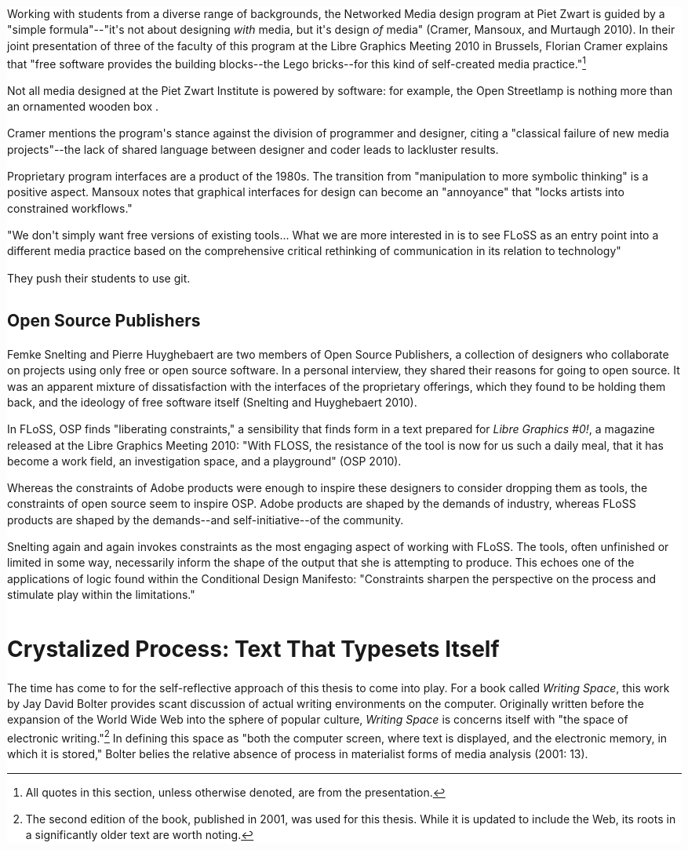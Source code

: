 Working with students from a diverse range of backgrounds, the Networked Media design program at Piet Zwart is guided by a "simple formula"--"it's not about designing _with_ media, but it's design _of_ media" (Cramer, Mansoux, and Murtaugh 2010). In their joint presentation of three of the faculty of this program at the Libre Graphics Meeting 2010 in Brussels, Florian Cramer explains that "free software provides the building blocks--the Lego bricks--for this kind of self-created media practice."[^quotes]

[^quotes]: All quotes in this section, unless otherwise denoted, are from the presentation.

Not all media designed at the Piet Zwart Institute is powered by software: for example, the Open Streetlamp is nothing more than an ornamented wooden box . 

Cramer mentions the program's stance against the division of programmer and designer, citing a "classical failure of new media projects"--the lack of shared language between designer and coder leads to lackluster results.

Proprietary program interfaces are a product of the 1980s. The transition from "manipulation to more symbolic thinking" is a positive aspect. Mansoux notes that graphical interfaces for design can become an "annoyance" that "locks artists into constrained workflows."

"We don't simply want free versions of existing tools... What we are more interested in is to see FLoSS as an entry point into a different media practice based on the comprehensive critical rethinking of communication in its relation to technology"

They push their students to use git.


## Open Source Publishers ##

Femke Snelting and Pierre Huyghebaert are two members of Open Source Publishers, a collection of designers who collaborate on projects using only free or open source software. In a personal interview, they shared their reasons for going to open source. It was an apparent mixture of dissatisfaction with the interfaces of the proprietary offerings, which they found to be holding them back, and the ideology of free software itself (Snelting and Huyghebaert 2010).

In FLoSS, OSP finds "liberating constraints," a sensibility that finds form in a text prepared for _Libre Graphics #0!_, a magazine released at the Libre Graphics Meeting 2010: "With FLOSS, the resistance of the tool is now for us such a daily meal, that it has become a work field, an investigation space, and a playground" (OSP 2010).

Whereas the constraints of Adobe products were enough to inspire these designers to consider dropping them as tools, the constraints of open source seem to inspire OSP. Adobe products are shaped by the demands of industry, whereas FLoSS products are shaped by the demands--and self-initiative--of the community.

Snelting again and again invokes constraints as the most engaging aspect of working with FLoSS. The tools, often unfinished or limited in some way, necessarily inform the shape of the output that she is attempting to produce. This echoes one of the applications of logic found within the Conditional Design Manifesto: "Constraints sharpen the perspective on the process and stimulate play within the limitations."



# Crystalized Process: Text That Typesets Itself #

The time has come to for the self-reflective approach of this thesis to come into play. For a book called _Writing Space_, this work by Jay David Bolter provides scant discussion of actual writing environments on the computer. Originally written before the expansion of the World Wide Web into the sphere of popular culture, _Writing Space_ is concerns itself with "the space of electronic writing."[^second] In defining this space as "both the computer screen, where text is displayed, and the electronic memory, in which it is stored," Bolter belies the relative absence of process in materialist forms of media analysis (2001: 13). 


[^1]: Mobile devices are beginning to ship IR transeivers with full hardware access through software. That is, the _entire potential_ of the IR spectrum is available to them.
[^2]: Such as is demanded by no-frills distributions such as Gentoo and ArchLinux, where manual installation and configuration of a GUI is required for use.
[^3]: A widget is the technical term for a GUI element. Scrollbars, titlebars, menus, and close/minimize/maximize buttons are widgets attached to most of the "windows" that appears on any given GUI-driven computer.
[^note]: **Note:** This work largely remains unfinished in this draft, as it became apparent that I needed to work back through more discussions of basic infrastructural elements such as operating systems in order to fully describe the assemblage of process upon which computer-based design is situated.)
[^4]: The chips produced by Intel, for example, are too complex for any single person to ever hope to entirely understand.
[^discuss]: It is important to note that free software also plays a significant role in supporting this infrastructure, as the license provides no recourse on the terms of the softwares use (Pasquinelli 2008).
[^smalltalk]: http://gagne.homedns.org/~tgagne/contrib/EarlyHistoryST.html
[^kg]: The page numbers refer to the article's position within _The New Media Reader_, published in 2003. The original date of publication has been maintained in order to respect the publication's true chronological position in computer history.
[^pasq]: In his text "The Ideology of Free Culture and the Grammar of Sabotage," Italian media theorist Matteo Pasquinelli provides a critical analysis combining Marxist discourse on _resource extraction_ with Michael Serres' conception of the _parasite_ in an analysis of contradictory intersections between capitalism and FLoSS (Pasquinelli 2008). Apple´s investment in developing a competitor to the GNU compiler, LLVM, is the result of Apple´s decision to avoid the GNU Public License as much as possible (LLVM is licensed under an easily-coopted open source license).
[^java]: However, there are many different versions of Java, making this ideal of "write once, run everywhere" somewhat problematic. Microsoft was even successfully sued for trying to hijack the language with by leveraging an incompatible implementation through the virtual industry standardization of its Visual Studio development environment.
[^adobe]: All prices sourced from the Adobe online store on 18 June 2010 ([http://store1.adobe.com/cfusion/store/index.cfm?store=OLS-US&view=ols_cl&nr=0](http://store1.adobe.com/cfusion/store/index.cfm?store=OLS-US&view=ols_cl&nr=0))
[^ginger]: ginger coons does not capitalize her names for moral reasons related to the judgment implications of capitalizing some nouns over others.
[^second]: The second edition of the book, published in 2001, was used for this thesis. While it is updated to include the Web, its roots in a significantly older text are worth noting.